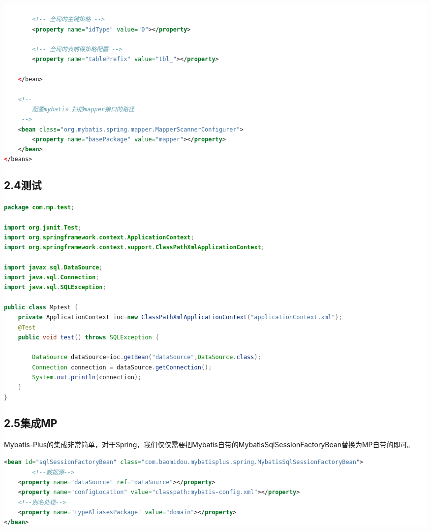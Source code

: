 ```xml
		
		<!-- 全局的主键策略 -->
		<property name="idType" value="0"></property>
		
		<!-- 全局的表前缀策略配置 -->
		<property name="tablePrefix" value="tbl_"></property>

	</bean>
	
	<!-- 
		配置mybatis 扫描mapper接口的路径
	 -->
	<bean class="org.mybatis.spring.mapper.MapperScannerConfigurer">
		<property name="basePackage" value="mapper"></property>
	</bean>	
</beans>

```

## 2.4测试

```java
package com.mp.test;

import org.junit.Test;
import org.springframework.context.ApplicationContext;
import org.springframework.context.support.ClassPathXmlApplicationContext;

import javax.sql.DataSource;
import java.sql.Connection;
import java.sql.SQLException;

public class Mptest {
    private ApplicationContext ioc=new ClassPathXmlApplicationContext("applicationContext.xml");
    @Test
    public void test() throws SQLException {

        DataSource dataSource=ioc.getBean("dataSource",DataSource.class);
        Connection connection = dataSource.getConnection();
        System.out.println(connection);
    }
}
```

## 2.5集成MP

Mybatis-Plus的集成非常简单，对于Spring，我们仅仅需要把Mybatis自带的MybatisSqlSessionFactoryBean替换为MP自带的即可。

```xml
<bean id="sqlSessionFactoryBean" class="com.baomidou.mybatisplus.spring.MybatisSqlSessionFactoryBean">
		<!--数据源-->
    <property name="dataSource" ref="dataSource"></property>
    <property name="configLocation" value="classpath:mybatis-config.xml"></property>
    <!--别名处理-->
    <property name="typeAliasesPackage" value="domain"></property>
</bean>
```
